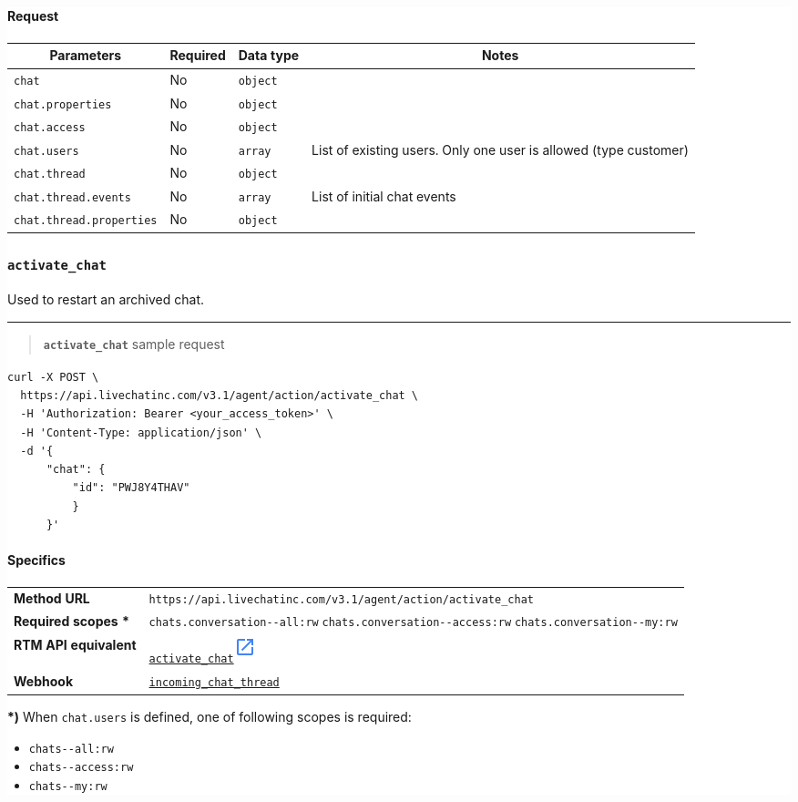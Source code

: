 #### Request

| Parameters           | Required | Data type     | Notes                                                            |
| ------------------------ | -------- | -------- | ---------------------------------------------------------------- |
| `chat`                   | No       | `object` |                                                                  |
| `chat.properties`        | No       | `object` |                                                                  |
| `chat.access`            | No       | `object` |                                                                  |
| `chat.users`             | No       | `array`  | List of existing users. Only one user is allowed (type customer) |
| `chat.thread`            | No       | `object` |                                                                  |
| `chat.thread.events`     | No       | `array`  | List of initial chat events                                      |
| `chat.thread.properties` | No       | `object` |                                                                  |


### `activate_chat`

Used to restart an archived chat.

-------------------------------------------------------------------------------

> **`activate_chat`** sample request

```shell
curl -X POST \
  https://api.livechatinc.com/v3.1/agent/action/activate_chat \
  -H 'Authorization: Bearer <your_access_token>' \
  -H 'Content-Type: application/json' \
  -d '{
      "chat": {
          "id": "PWJ8Y4THAV"
          }
      }'
```

#### Specifics

|  |  |
|-------|--------|
| **Method URL**   | `https://api.livechatinc.com/v3.1/agent/action/activate_chat`  |
| __Required scopes *__| `chats.conversation--all:rw` `chats.conversation--access:rw` `chats.conversation--my:rw` |
| **RTM API equivalent**| [`activate_chat`](../agent-chat-rtm-api-v3.1/#activate-chat)<sup>[![LiveChat Link](link.svg)](../agent-chat-rtm-api-v3.1/#activate-chat)</sup> |
| **Webhook**| [`incoming_chat_thread`](#incoming-chat-thread) |

__*)__ 
When `chat.users` is defined, one of following scopes is required:

- `chats--all:rw`
- `chats--access:rw`
- `chats--my:rw`
